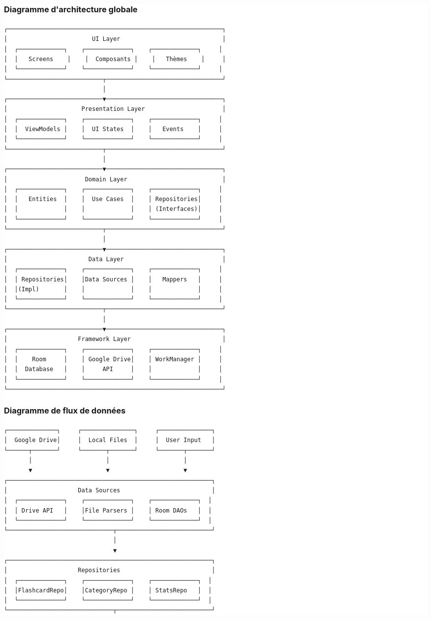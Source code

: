 ### Diagramme d'architecture globale

```
┌─────────────────────────────────────────────────────────────┐
│                        UI Layer                             │
│  ┌─────────────┐    ┌─────────────┐    ┌─────────────┐     │
│  │   Screens    │    │  Composants │    │   Thèmes    │     │
│  └─────────────┘    └─────────────┘    └─────────────┘     │
└───────────────────────────┬─────────────────────────────────┘
                            │
┌───────────────────────────▼─────────────────────────────────┐
│                     Presentation Layer                      │
│  ┌─────────────┐    ┌─────────────┐    ┌─────────────┐     │
│  │  ViewModels │    │  UI States  │    │   Events    │     │
│  └─────────────┘    └─────────────┘    └─────────────┘     │
└───────────────────────────┬─────────────────────────────────┘
                            │
┌───────────────────────────▼─────────────────────────────────┐
│                      Domain Layer                           │
│  ┌─────────────┐    ┌─────────────┐    ┌─────────────┐     │
│  │   Entities  │    │  Use Cases  │    │ Repositories│     │
│  │             │    │             │    │ (Interfaces)│     │
│  └─────────────┘    └─────────────┘    └─────────────┘     │
└───────────────────────────┬─────────────────────────────────┘
                            │
┌───────────────────────────▼─────────────────────────────────┐
│                       Data Layer                            │
│  ┌─────────────┐    ┌─────────────┐    ┌─────────────┐     │
│  │ Repositories│    │Data Sources │    │   Mappers   │     │
│  │(Impl)       │    │             │    │             │     │
│  └─────────────┘    └─────────────┘    └─────────────┘     │
└───────────────────────────┬─────────────────────────────────┘
                            │
┌───────────────────────────▼─────────────────────────────────┐
│                    Framework Layer                          │
│  ┌─────────────┐    ┌─────────────┐    ┌─────────────┐     │
│  │    Room     │    │ Google Drive│    │ WorkManager │     │
│  │  Database   │    │     API     │    │             │     │
│  └─────────────┘    └─────────────┘    └─────────────┘     │
└─────────────────────────────────────────────────────────────┘
```

### Diagramme de flux de données

```
┌──────────────┐     ┌───────────────┐     ┌───────────────┐
│  Google Drive│     │  Local Files  │     │  User Input   │
└──────┬───────┘     └───────┬───────┘     └───────┬───────┘
       │                     │                     │
       ▼                     ▼                     ▼
┌──────────────────────────────────────────────────────────┐
│                    Data Sources                          │
│  ┌─────────────┐    ┌─────────────┐    ┌─────────────┐  │
│  │ Drive API   │    │File Parsers │    │ Room DAOs   │  │
│  └─────────────┘    └─────────────┘    └─────────────┘  │
└──────────────────────────────┬───────────────────────────┘
                               │
                               ▼
┌──────────────────────────────────────────────────────────┐
│                    Repositories                          │
│  ┌─────────────┐    ┌─────────────┐    ┌─────────────┐  │
│  │FlashcardRepo│    │CategoryRepo │    │ StatsRepo   │  │
│  └─────────────┘    └─────────────┘    └─────────────┘  │
└──────────────────────────────┬───────────────────────────┘
```